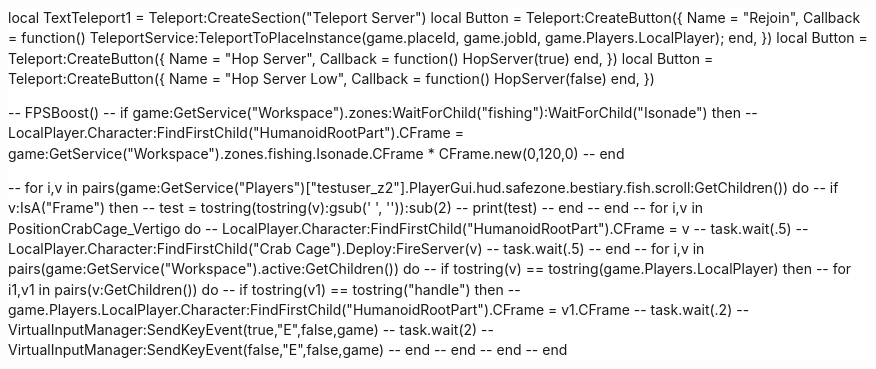 
local TextTeleport1 = Teleport:CreateSection("Teleport Server")
local Button = Teleport:CreateButton({
    Name = "Rejoin",
    Callback = function()
        TeleportService:TeleportToPlaceInstance(game.placeId, game.jobId, game.Players.LocalPlayer);
    end,
})
local Button = Teleport:CreateButton({
    Name = "Hop Server",
    Callback = function()
        HopServer(true)
    end,
})
local Button = Teleport:CreateButton({
    Name = "Hop Server Low",
    Callback = function()
        HopServer(false)
    end,
})

-- FPSBoost()
-- if game:GetService("Workspace").zones:WaitForChild("fishing"):WaitForChild("Isonade") then
--     LocalPlayer.Character:FindFirstChild("HumanoidRootPart").CFrame =  game:GetService("Workspace").zones.fishing.Isonade.CFrame * CFrame.new(0,120,0)
-- end


-- for i,v in pairs(game:GetService("Players")["testuser_z2"].PlayerGui.hud.safezone.bestiary.fish.scroll:GetChildren()) do
--     if v:IsA("Frame") then
--         test = tostring(tostring(v):gsub(' ', '')):sub(2)
--         print(test)
--     end
-- end
-- for i,v in PositionCrabCage_Vertigo do
--     LocalPlayer.Character:FindFirstChild("HumanoidRootPart").CFrame = v
--     task.wait(.5)
--     LocalPlayer.Character:FindFirstChild("Crab Cage").Deploy:FireServer(v)
--     task.wait(.5)
-- end
-- for i,v in pairs(game:GetService("Workspace").active:GetChildren()) do
--     if tostring(v) == tostring(game.Players.LocalPlayer) then
--         for i1,v1 in pairs(v:GetChildren()) do
--             if tostring(v1) == tostring("handle") then
--                 game.Players.LocalPlayer.Character:FindFirstChild("HumanoidRootPart").CFrame = v1.CFrame
--                 task.wait(.2)
--                 VirtualInputManager:SendKeyEvent(true,"E",false,game)
--                 task.wait(2)
--                 VirtualInputManager:SendKeyEvent(false,"E",false,game)
--             end
--         end
--     end
-- end
